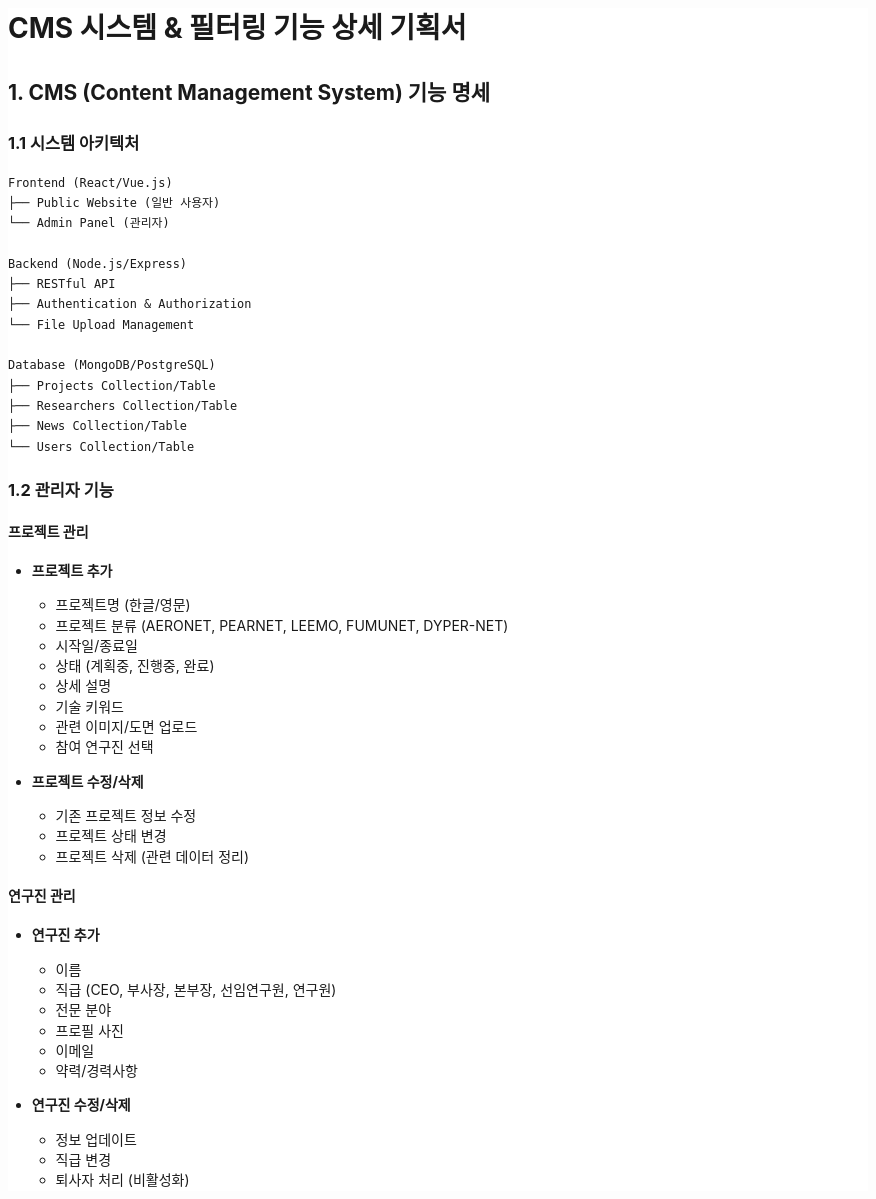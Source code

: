# CMS 시스템 & 필터링 기능 상세 기획서

## 1. CMS (Content Management System) 기능 명세

### 1.1 시스템 아키텍처
```
Frontend (React/Vue.js)
├── Public Website (일반 사용자)
└── Admin Panel (관리자)

Backend (Node.js/Express)
├── RESTful API
├── Authentication & Authorization
└── File Upload Management

Database (MongoDB/PostgreSQL)
├── Projects Collection/Table
├── Researchers Collection/Table
├── News Collection/Table
└── Users Collection/Table
```

### 1.2 관리자 기능

#### 프로젝트 관리
- **프로젝트 추가**
  - 프로젝트명 (한글/영문)
  - 프로젝트 분류 (AERONET, PEARNET, LEEMO, FUMUNET, DYPER-NET)
  - 시작일/종료일
  - 상태 (계획중, 진행중, 완료)
  - 상세 설명
  - 기술 키워드
  - 관련 이미지/도면 업로드
  - 참여 연구진 선택

- **프로젝트 수정/삭제**
  - 기존 프로젝트 정보 수정
  - 프로젝트 상태 변경
  - 프로젝트 삭제 (관련 데이터 정리)

#### 연구진 관리
- **연구진 추가**
  - 이름
  - 직급 (CEO, 부사장, 본부장, 선임연구원, 연구원)
  - 전문 분야
  - 프로필 사진
  - 이메일
  - 약력/경력사항

- **연구진 수정/삭제**
  - 정보 업데이트
  - 직급 변경
  - 퇴사자 처리 (비활성화)
